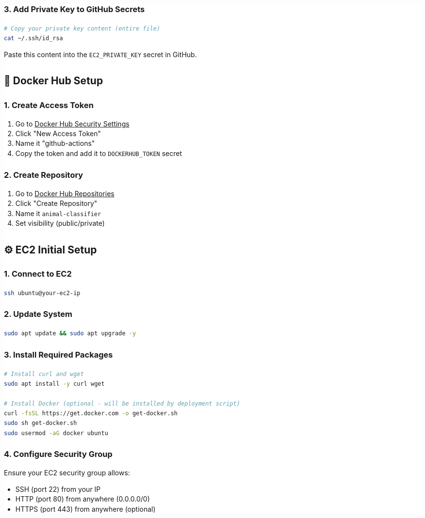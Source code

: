 ### 3. Add Private Key to GitHub Secrets
```bash
# Copy your private key content (entire file)
cat ~/.ssh/id_rsa
```
Paste this content into the `EC2_PRIVATE_KEY` secret in GitHub.

## 🐳 Docker Hub Setup

### 1. Create Access Token
1. Go to [Docker Hub Security Settings](https://hub.docker.com/settings/security)
2. Click "New Access Token"
3. Name it "github-actions"
4. Copy the token and add it to `DOCKERHUB_TOKEN` secret

### 2. Create Repository
1. Go to [Docker Hub Repositories](https://hub.docker.com/repositories)
2. Click "Create Repository"
3. Name it `animal-classifier`
4. Set visibility (public/private)

## ⚙️ EC2 Initial Setup

### 1. Connect to EC2
```bash
ssh ubuntu@your-ec2-ip
```

### 2. Update System
```bash
sudo apt update && sudo apt upgrade -y
```

### 3. Install Required Packages
```bash
# Install curl and wget
sudo apt install -y curl wget

# Install Docker (optional - will be installed by deployment script)
curl -fsSL https://get.docker.com -o get-docker.sh
sudo sh get-docker.sh
sudo usermod -aG docker ubuntu
```

### 4. Configure Security Group
Ensure your EC2 security group allows:
- SSH (port 22) from your IP
- HTTP (port 80) from anywhere (0.0.0.0/0)
- HTTPS (port 443) from anywhere (optional)

